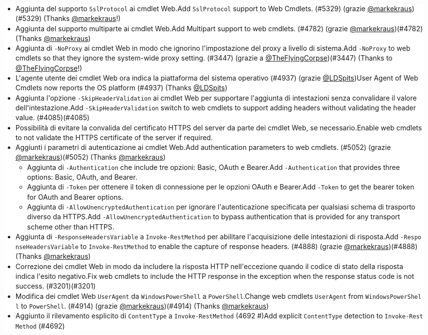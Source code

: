 - <span data-ttu-id="8f7ce-315">Aggiunta del supporto `SslProtocol` ai cmdlet Web.</span><span class="sxs-lookup"><span data-stu-id="8f7ce-315">Add `SslProtocol` support to Web Cmdlets.</span></span> <span data-ttu-id="8f7ce-316">(#5329) (grazie [@markekraus](https://github.com/markekraus))</span><span class="sxs-lookup"><span data-stu-id="8f7ce-316">(#5329) (Thanks [@markekraus](https://github.com/markekraus)!)</span></span>
- <span data-ttu-id="8f7ce-317">Aggiunta del supporto multiparte ai cmdlet Web.</span><span class="sxs-lookup"><span data-stu-id="8f7ce-317">Add Multipart support to web cmdlets.</span></span> <span data-ttu-id="8f7ce-318">(#4782) (grazie [@markekraus](https://github.com/markekraus))</span><span class="sxs-lookup"><span data-stu-id="8f7ce-318">(#4782) (Thanks [@markekraus](https://github.com/markekraus))</span></span>
- <span data-ttu-id="8f7ce-319">Aggiunta di `-NoProxy` ai cmdlet Web in modo che ignorino l'impostazione del proxy a livello di sistema.</span><span class="sxs-lookup"><span data-stu-id="8f7ce-319">Add `-NoProxy` to web cmdlets so that they ignore the system-wide proxy setting.</span></span> <span data-ttu-id="8f7ce-320">(#3447) (grazie a [@TheFlyingCorpse](https://github.com/TheFlyingCorpse))</span><span class="sxs-lookup"><span data-stu-id="8f7ce-320">(#3447) (Thanks to [@TheFlyingCorpse](https://github.com/TheFlyingCorpse)!)</span></span>
- <span data-ttu-id="8f7ce-321">L'agente utente dei cmdlet Web ora indica la piattaforma del sistema operativo (#4937) (grazie [@LDSpits](https://github.com/LDSpits))</span><span class="sxs-lookup"><span data-stu-id="8f7ce-321">User Agent of Web Cmdlets now reports the OS platform (#4937) (Thanks [@LDSpits](https://github.com/LDSpits))</span></span>
- <span data-ttu-id="8f7ce-322">Aggiunta l'opzione `-SkipHeaderValidation` ai cmdlet Web per supportare l'aggiunta di intestazioni senza convalidare il valore dell'intestazione.</span><span class="sxs-lookup"><span data-stu-id="8f7ce-322">Add `-SkipHeaderValidation` switch to web cmdlets to support adding headers without validating the header value.</span></span> <span data-ttu-id="8f7ce-323">(#4085)</span><span class="sxs-lookup"><span data-stu-id="8f7ce-323">(#4085)</span></span>
- <span data-ttu-id="8f7ce-324">Possibilità di evitare la convalida del certificato HTTPS del server da parte dei cmdlet Web, se necessario.</span><span class="sxs-lookup"><span data-stu-id="8f7ce-324">Enable web cmdlets to not validate the HTTPS certificate of the server if required.</span></span>
- <span data-ttu-id="8f7ce-325">Aggiunti i parametri di autenticazione ai cmdlet Web.</span><span class="sxs-lookup"><span data-stu-id="8f7ce-325">Add authentication parameters to web cmdlets.</span></span> <span data-ttu-id="8f7ce-326">(#5052) (grazie [@markekraus](https://github.com/markekraus))</span><span class="sxs-lookup"><span data-stu-id="8f7ce-326">(#5052) (Thanks [@markekraus](https://github.com/markekraus))</span></span>
  - <span data-ttu-id="8f7ce-327">Aggiunta di `-Authentication` che include tre opzioni: Basic, OAuth e Bearer.</span><span class="sxs-lookup"><span data-stu-id="8f7ce-327">Add `-Authentication` that provides three options: Basic, OAuth, and Bearer.</span></span>
  - <span data-ttu-id="8f7ce-328">Aggiunta di `-Token` per ottenere il token di connessione per le opzioni OAuth e Bearer.</span><span class="sxs-lookup"><span data-stu-id="8f7ce-328">Add `-Token` to get the bearer token for OAuth and Bearer options.</span></span>
  - <span data-ttu-id="8f7ce-329">Aggiunta di `-AllowUnencryptedAuthentication` per ignorare l'autenticazione specificata per qualsiasi schema di trasporto diverso da HTTPS.</span><span class="sxs-lookup"><span data-stu-id="8f7ce-329">Add `-AllowUnencryptedAuthentication` to bypass authentication that is provided for any transport scheme other than HTTPS.</span></span>
- <span data-ttu-id="8f7ce-330">Aggiunta di `-ResponseHeadersVariable` a `Invoke-RestMethod` per abilitare l'acquisizione delle intestazioni di risposta.</span><span class="sxs-lookup"><span data-stu-id="8f7ce-330">Add `-ResponseHeadersVariable` to `Invoke-RestMethod` to enable the capture of response headers.</span></span> <span data-ttu-id="8f7ce-331">(#4888) (grazie [@markekraus](https://github.com/markekraus))</span><span class="sxs-lookup"><span data-stu-id="8f7ce-331">(#4888) (Thanks [@markekraus](https://github.com/markekraus))</span></span>
- <span data-ttu-id="8f7ce-332">Correzione dei cmdlet Web in modo da includere la risposta HTTP nell'eccezione quando il codice di stato della risposta indica l'esito negativo.</span><span class="sxs-lookup"><span data-stu-id="8f7ce-332">Fix web cmdlets to include the HTTP response in the exception when the response status code is not success.</span></span> <span data-ttu-id="8f7ce-333">(#3201)</span><span class="sxs-lookup"><span data-stu-id="8f7ce-333">(#3201)</span></span>
- <span data-ttu-id="8f7ce-334">Modifica dei cmdlet Web `UserAgent` da `WindowsPowerShell` a `PowerShell`.</span><span class="sxs-lookup"><span data-stu-id="8f7ce-334">Change web cmdlets `UserAgent` from `WindowsPowerShell` to `PowerShell`.</span></span> <span data-ttu-id="8f7ce-335">(#4914) (grazie [@markekraus](https://github.com/markekraus))</span><span class="sxs-lookup"><span data-stu-id="8f7ce-335">(#4914) (Thanks [@markekraus](https://github.com/markekraus))</span></span>
- <span data-ttu-id="8f7ce-336">Aggiunto il rilevamento esplicito di `ContentType` a `Invoke-RestMethod` (4692 #)</span><span class="sxs-lookup"><span data-stu-id="8f7ce-336">Add explicit `ContentType` detection to `Invoke-RestMethod` (#4692)</span></span>